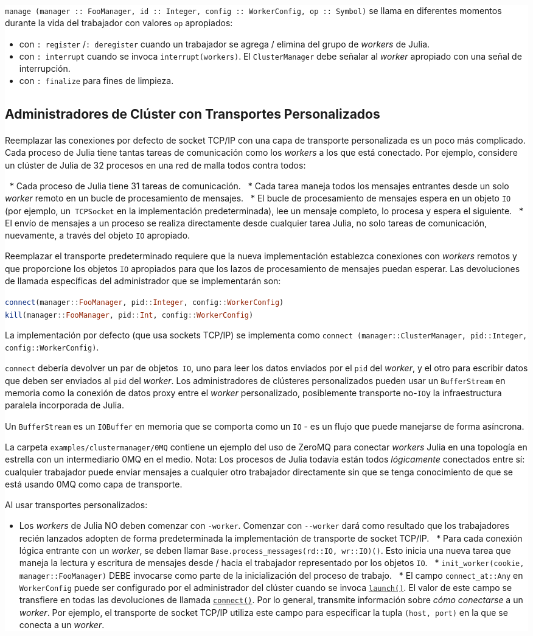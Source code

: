 `manage (manager :: FooManager, id :: Integer, config :: WorkerConfig, op :: Symbol)` se llama en diferentes momentos durante la vida del trabajador con valores `op` apropiados:

   * con `: register` /`: deregister` cuando un trabajador se agrega / elimina del grupo de *workers* de Julia.
   * con `: interrupt` cuando se invoca `interrupt(workers)`. El `ClusterManager` debe señalar al *worker* apropiado con una señal de interrupción.
   * con `: finalize` para fines de limpieza.

## Administradores de Clúster con Transportes Personalizados

Reemplazar las conexiones por defecto de socket TCP/IP con una capa de transporte personalizada es un poco más complicado. Cada proceso de Julia tiene tantas tareas de comunicación como los *workers* a los que está conectado. Por ejemplo, considere un clúster de Julia de 32 procesos en una red de malla todos contra todos:

  * Cada proceso de Julia tiene 31 tareas de comunicación.
  * Cada tarea maneja todos los mensajes entrantes desde un solo *worker* remoto en un bucle de procesamiento de mensajes.
  * El bucle de procesamiento de mensajes espera en un objeto `IO` (por ejemplo, un` TCPSocket` en la implementación predeterminada), lee un mensaje completo, lo procesa y espera el siguiente.
  * El envío de mensajes a un proceso se realiza directamente desde cualquier tarea Julia, no solo tareas de comunicación, nuevamente, a través del objeto `IO` apropiado.

Reemplazar el transporte predeterminado requiere que la nueva implementación establezca conexiones con *workers* remotos y que proporcione los objetos `IO` apropiados para que los lazos de procesamiento de mensajes puedan esperar. Las devoluciones de llamada específicas del administrador que se implementarán son:

```julia
connect(manager::FooManager, pid::Integer, config::WorkerConfig)
kill(manager::FooManager, pid::Int, config::WorkerConfig)
```

La implementación por defecto (que usa sockets TCP/IP) se implementa como `connect (manager::ClusterManager, pid::Integer, config::WorkerConfig)`.

`connect` debería devolver un par de objetos` IO`, uno para leer los datos enviados por el `pid` del *worker*, y el otro para escribir datos que deben ser enviados al `pid` del *worker*. Los administradores de clústeres personalizados pueden usar un `BufferStream` en memoria como la conexión de datos proxy entre el *worker* personalizado, posiblemente transporte no-`IO`y la infraestructura paralela incorporada de Julia.

Un `BufferStream` es un `IOBuffer` en memoria que se comporta como un `IO` - es un flujo que puede manejarse de forma asíncrona.

La carpeta `examples/clustermanager/0MQ` contiene un ejemplo del uso de ZeroMQ para conectar *workers* Julia en una topología en estrella con un intermediario 0MQ en el medio. Nota: Los procesos de Julia todavía están todos *lógicamente* conectados entre sí: cualquier trabajador puede enviar mensajes a cualquier otro trabajador directamente sin que se tenga conocimiento de que se está usando 0MQ como capa de transporte.

Al usar transportes personalizados:

   * Los *workers* de Julia NO deben comenzar con `-worker`. Comenzar con `--worker` dará como resultado que los trabajadores recién lanzados adopten de forma predeterminada la implementación de transporte de socket TCP/IP.
  * Para cada conexión lógica entrante con un *worker*, se deben llamar `Base.process_messages(rd::IO, wr::IO)()`. Esto inicia una nueva tarea que maneja la lectura y escritura de mensajes desde / hacia el trabajador representado por los objetos `IO`.
  * `init_worker(cookie, manager::FooManager)` DEBE invocarse como parte de la inicialización del proceso de trabajo.
  * El campo `connect_at::Any` en `WorkerConfig` puede ser configurado por el administrador del clúster cuando se invoca [`launch()`](@ref). El valor de este campo se transfiere en todas las devoluciones de llamada [`connect()`](@ref). Por lo general, transmite información sobre *cómo conectarse* a un *worker*. Por ejemplo, el transporte de socket TCP/IP utiliza este campo para especificar la tupla `(host, port)` en la que se conecta a un *worker*.
